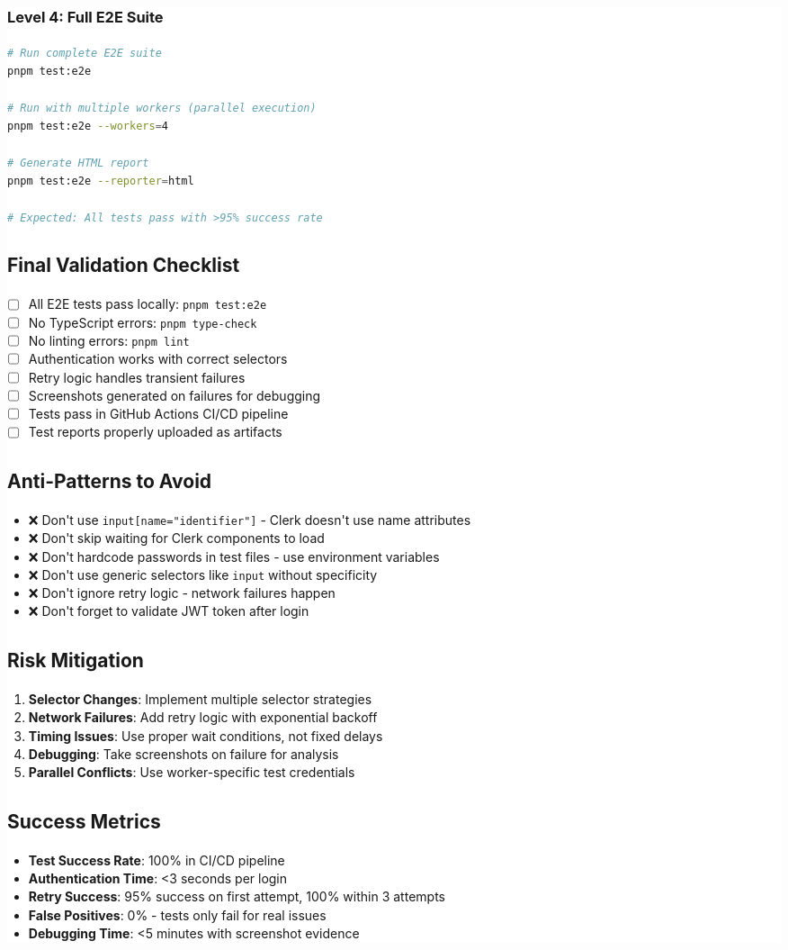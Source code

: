 ### Level 4: Full E2E Suite

```bash
# Run complete E2E suite
pnpm test:e2e

# Run with multiple workers (parallel execution)
pnpm test:e2e --workers=4

# Generate HTML report
pnpm test:e2e --reporter=html

# Expected: All tests pass with >95% success rate
```

## Final Validation Checklist

- [ ] All E2E tests pass locally: `pnpm test:e2e`
- [ ] No TypeScript errors: `pnpm type-check`
- [ ] No linting errors: `pnpm lint`
- [ ] Authentication works with correct selectors
- [ ] Retry logic handles transient failures
- [ ] Screenshots generated on failures for debugging
- [ ] Tests pass in GitHub Actions CI/CD pipeline
- [ ] Test reports properly uploaded as artifacts

## Anti-Patterns to Avoid

- ❌ Don't use `input[name="identifier"]` - Clerk doesn't use name attributes
- ❌ Don't skip waiting for Clerk components to load
- ❌ Don't hardcode passwords in test files - use environment variables
- ❌ Don't use generic selectors like `input` without specificity
- ❌ Don't ignore retry logic - network failures happen
- ❌ Don't forget to validate JWT token after login

## Risk Mitigation

1. **Selector Changes**: Implement multiple selector strategies
2. **Network Failures**: Add retry logic with exponential backoff
3. **Timing Issues**: Use proper wait conditions, not fixed delays
4. **Debugging**: Take screenshots on failure for analysis
5. **Parallel Conflicts**: Use worker-specific test credentials

## Success Metrics

- **Test Success Rate**: 100% in CI/CD pipeline
- **Authentication Time**: <3 seconds per login
- **Retry Success**: 95% success on first attempt, 100% within 3 attempts
- **False Positives**: 0% - tests only fail for real issues
- **Debugging Time**: <5 minutes with screenshot evidence
